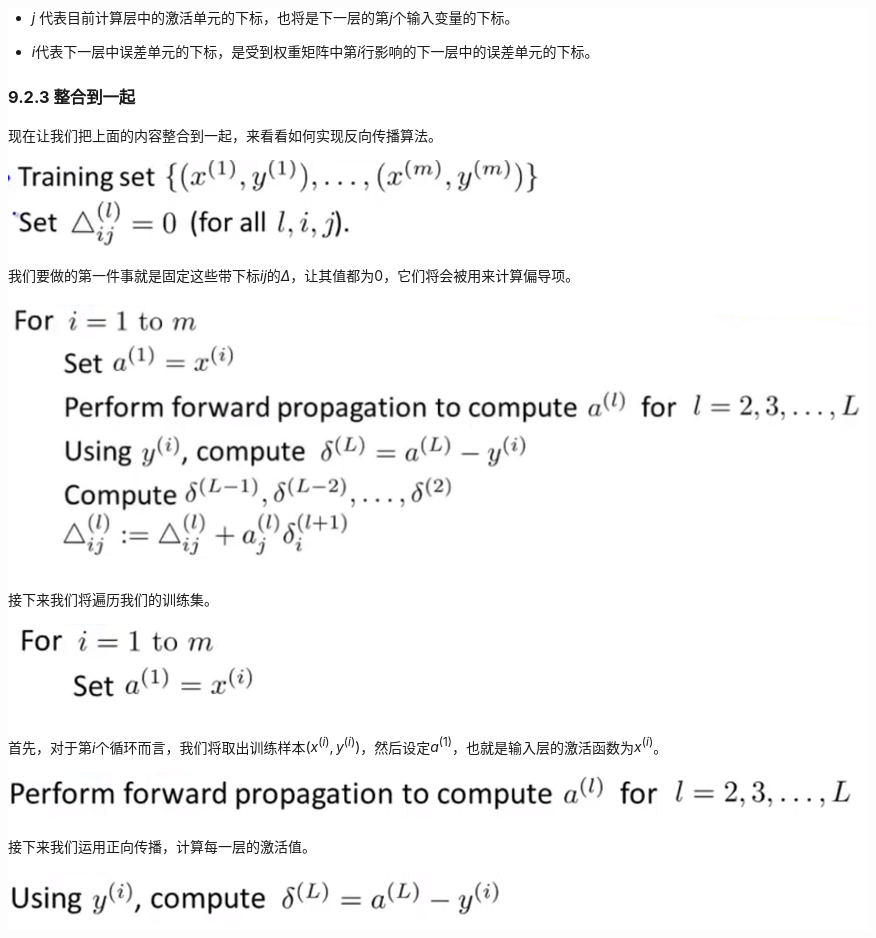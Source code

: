 + $j$ 代表目前计算层中的激活单元的下标，也将是下一层的第$j$个输入变量的下标。

+  $i$代表下一层中误差单元的下标，是受到权重矩阵中第$i$行影响的下一层中的误差单元的下标。

### 9.2.3 整合到一起

现在让我们把上面的内容整合到一起，来看看如何实现反向传播算法。

![](../../../img/ml/ml_wnd/09_neural_networks_learning/9.2_6.png)

我们要做的第一件事就是固定这些带下标$ij$的$\Delta$，让其值都为0，它们将会被用来计算偏导项。

![](../../../img/ml/ml_wnd/09_neural_networks_learning/9.2_7.png)

接下来我们将遍历我们的训练集。

![](../../../img/ml/ml_wnd/09_neural_networks_learning/9.2_8.png)

首先，对于第$i$个循环而言，我们将取出训练样本$(x^{(i)},y^{(i)})$，然后设定$a^{(1)}$，也就是输入层的激活函数为$x^{(i)}$。

![](../../../img/ml/ml_wnd/09_neural_networks_learning/9.2_9.png)

接下来我们运用正向传播，计算每一层的激活值。

![](../../../img/ml/ml_wnd/09_neural_networks_learning/9.2_10.png)

